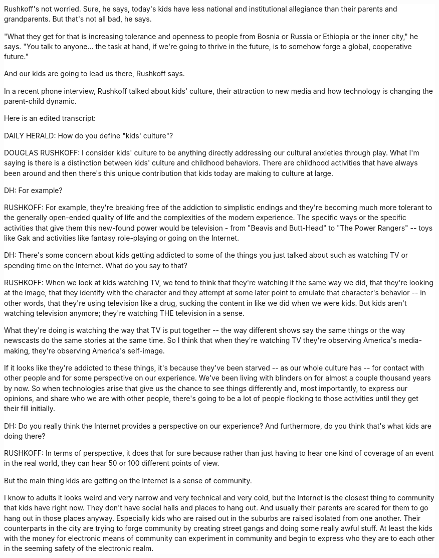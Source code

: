 Rushkoff's not worried. Sure, he says, today's kids have less national and institutional allegiance than their parents and grandparents. But that's not all bad, he says.

"What they get for that is increasing tolerance and openness to people from Bosnia or Russia or Ethiopia or the inner city," he says. "You talk to anyone... the task at hand, if we're going to thrive in the future, is to somehow forge a global, cooperative future."

And our kids are going to lead us there, Rushkoff says.

In a recent phone interview, Rushkoff talked about kids' culture, their attraction to new media and how technology is changing the parent-child dynamic.

Here is an edited transcript:

DAILY HERALD: How do you define "kids' culture"?

DOUGLAS RUSHKOFF: I consider kids' culture to be anything directly addressing our cultural anxieties through play. What I'm saying is there is a distinction between kids' culture and childhood behaviors. There are childhood activities that have always been around and then there's this unique contribution that kids today are making to culture at large.

DH: For example?

RUSHKOFF: For example, they're breaking free of the addiction to simplistic endings and they're becoming much more tolerant to the generally open-ended quality of life and the complexities of the modern experience. The specific ways or the specific activities that give them this new-found power would be television - from "Beavis and Butt-Head" to "The Power Rangers" -- toys like Gak and activities like fantasy role-playing or going on the Internet.

DH: There's some concern about kids getting addicted to some of the things you just talked about such as watching TV or spending time on the Internet. What do you say to that?

RUSHKOFF: When we look at kids watching TV, we tend to think that they're watching it the same way we did, that they're looking at the image, that they identify with the character and they attempt at some later point to emulate that character's behavior -- in other words, that they're using television like a drug, sucking the content in like we did when we were kids. But kids aren't watching television anymore; they're watching THE television in a sense.

What they're doing is watching the way that TV is put together -- the way different shows say the same things or the way newscasts do the same stories at the same time. So I think that when they're watching TV they're observing America's media-making, they're observing America's self-image.

If it looks like they're addicted to these things, it's because they've been starved -- as our whole culture has -- for contact with other people and for some perspective on our experience. We've been living with blinders on for almost a couple thousand years by now. So when technologies arise that give us the chance to see things differently and, most importantly, to express our opinions, and share who we are with other people, there's going to be a lot of people flocking to those activities until they get their fill initially.

DH: Do you really think the Internet provides a perspective on our experience? And furthermore, do you think that's what kids are doing there?

RUSHKOFF: In terms of perspective, it does that for sure because rather than just having to hear one kind of coverage of an event in the real world, they can hear 50 or 100 different points of view.

But the main thing kids are getting on the Internet is a sense of community.

I know to adults it looks weird and very narrow and very technical and very cold, but the Internet is the closest thing to community that kids have right now. They don't have social halls and places to hang out. And usually their parents are scared for them to go hang out in those places anyway. Especially kids who are raised out in the suburbs are raised isolated from one another. Their counterparts in the city are trying to forge community by creating street gangs and doing some really awful stuff. At least the kids with the money for electronic means of community can experiment in community and begin to express who they are to each other in the seeming safety of the electronic realm.
